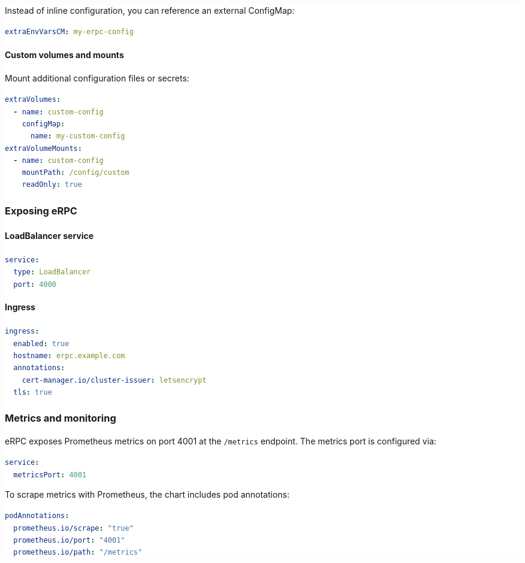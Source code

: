 Instead of inline configuration, you can reference an external ConfigMap:

```yaml
extraEnvVarsCM: my-erpc-config
```

#### Custom volumes and mounts

Mount additional configuration files or secrets:

```yaml
extraVolumes:
  - name: custom-config
    configMap:
      name: my-custom-config
extraVolumeMounts:
  - name: custom-config
    mountPath: /config/custom
    readOnly: true
```

### Exposing eRPC

#### LoadBalancer service

```yaml
service:
  type: LoadBalancer
  port: 4000
```

#### Ingress

```yaml
ingress:
  enabled: true
  hostname: erpc.example.com
  annotations:
    cert-manager.io/cluster-issuer: letsencrypt
  tls: true
```

### Metrics and monitoring

eRPC exposes Prometheus metrics on port 4001 at the `/metrics` endpoint. The metrics port is configured via:

```yaml
service:
  metricsPort: 4001
```

To scrape metrics with Prometheus, the chart includes pod annotations:

```yaml
podAnnotations:
  prometheus.io/scrape: "true"
  prometheus.io/port: "4001"
  prometheus.io/path: "/metrics"
```
